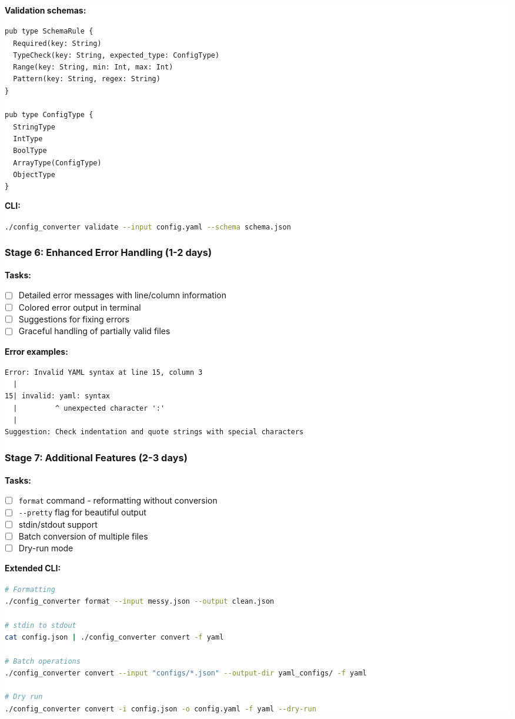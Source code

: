 **Validation schemas:**
```gleam
pub type SchemaRule {
  Required(key: String)
  TypeCheck(key: String, expected_type: ConfigType)
  Range(key: String, min: Int, max: Int)
  Pattern(key: String, regex: String)
}

pub type ConfigType {
  StringType
  IntType
  BoolType
  ArrayType(ConfigType)
  ObjectType
}
```

**CLI:**
```bash
./config_converter validate --input config.yaml --schema schema.json
```

### Stage 6: Enhanced Error Handling (1-2 days)
**Tasks:**
- [ ] Detailed error messages with line/column information
- [ ] Colored error output in terminal
- [ ] Suggestions for fixing errors
- [ ] Graceful handling of partially valid files

**Error examples:**
```
Error: Invalid YAML syntax at line 15, column 3
  |
15| invalid: yaml: syntax
  |         ^ unexpected character ':'
  |
Suggestion: Check indentation and quote strings with special characters
```

### Stage 7: Additional Features (2-3 days)
**Tasks:**
- [ ] `format` command - reformatting without conversion
- [ ] `--pretty` flag for beautiful output
- [ ] stdin/stdout support
- [ ] Batch conversion of multiple files
- [ ] Dry-run mode

**Extended CLI:**
```bash
# Formatting
./config_converter format --input messy.json --output clean.json

# stdin to stdout
cat config.json | ./config_converter convert -f yaml

# Batch operations
./config_converter convert --input "configs/*.json" --output-dir yaml_configs/ -f yaml

# Dry run
./config_converter convert -i config.json -o config.yaml -f yaml --dry-run
```
